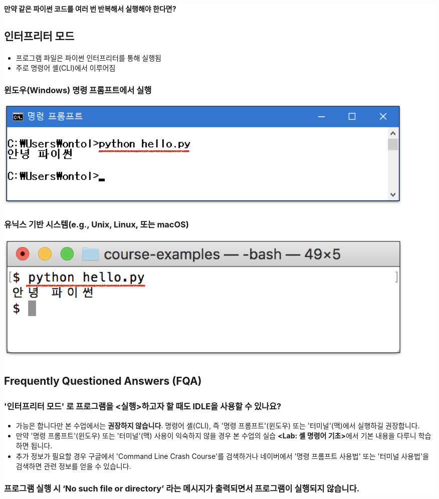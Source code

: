 **만약 같은 파이썬 코드를 여러 번 반복해서 실행해야 한다면?**

## 인터프리터 모드
- 프로그램 파일은 파이썬 인터프리터를 통해 실행됨
- 주로 명령어 셸(CLI)에서 이루어짐

### 윈도우(Windows) 명령 프롬프트에서 실행

![cl-python-windows](img/ch02-cl-python-windows.png)

### 유닉스 기반 시스템(e.g., Unix, Linux, 또는 macOS)

![cl-python-mac](img/ch02-cl-python-mac.png)

## Frequently Questioned Answers (FQA)

### '인터프리터 모드' 로 프로그램을 <실행>하고자 할 때도 IDLE을 사용할 수 있나요?

- 가능은 합니다만 본 수업에서는 **권장하지 않습니다**. 명령어 셸(CLI), 즉 '명령 프롬프트'(윈도우) 또는 '터미널'(맥)에서 실행하길 권장합니다.
- 만약 '명령 프롬프트'(윈도우) 또는 '터미널'(맥) 사용이 익숙하지 않을 경우 본 수업의 실습 <b><Lab: 셸 명령어 기초></b>에서 기본 내용을 다루니 학습하면 됩니다.
- 추가 정보가 필요할 경우 구글에서 'Command Line Crash Course'를 검색하거나 네이버에서 '명령 프롬프트 사용법' 또는 '터미널 사용법'을 검색하면 관련 정보를 얻을 수 있습니다.

### 프로그램 실행 시 ‘No such file or directory’ 라는 메시지가 출력되면서 프로그램이 실행되지 않습니다.
